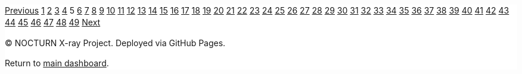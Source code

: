 <div class="pagination-container">
    <a href="image_analysis_page4.html" class="pagination-button">Previous</a>    <a href="image_analysis.html" class="pagination-page">1</a>    <a href="image_analysis_page2.html" class="pagination-page">2</a>    <a href="image_analysis_page3.html" class="pagination-page">3</a>    <a href="image_analysis_page4.html" class="pagination-page">4</a>    <span class="pagination-page current">5</span>    <a href="image_analysis_page6.html" class="pagination-page">6</a>    <a href="image_analysis_page7.html" class="pagination-page">7</a>    <a href="image_analysis_page8.html" class="pagination-page">8</a>    <a href="image_analysis_page9.html" class="pagination-page">9</a>    <a href="image_analysis_page10.html" class="pagination-page">10</a>    <a href="image_analysis_page11.html" class="pagination-page">11</a>    <a href="image_analysis_page12.html" class="pagination-page">12</a>    <a href="image_analysis_page13.html" class="pagination-page">13</a>    <a href="image_analysis_page14.html" class="pagination-page">14</a>    <a href="image_analysis_page15.html" class="pagination-page">15</a>    <a href="image_analysis_page16.html" class="pagination-page">16</a>    <a href="image_analysis_page17.html" class="pagination-page">17</a>    <a href="image_analysis_page18.html" class="pagination-page">18</a>    <a href="image_analysis_page19.html" class="pagination-page">19</a>    <a href="image_analysis_page20.html" class="pagination-page">20</a>    <a href="image_analysis_page21.html" class="pagination-page">21</a>    <a href="image_analysis_page22.html" class="pagination-page">22</a>    <a href="image_analysis_page23.html" class="pagination-page">23</a>    <a href="image_analysis_page24.html" class="pagination-page">24</a>    <a href="image_analysis_page25.html" class="pagination-page">25</a>    <a href="image_analysis_page26.html" class="pagination-page">26</a>    <a href="image_analysis_page27.html" class="pagination-page">27</a>    <a href="image_analysis_page28.html" class="pagination-page">28</a>    <a href="image_analysis_page29.html" class="pagination-page">29</a>    <a href="image_analysis_page30.html" class="pagination-page">30</a>    <a href="image_analysis_page31.html" class="pagination-page">31</a>    <a href="image_analysis_page32.html" class="pagination-page">32</a>    <a href="image_analysis_page33.html" class="pagination-page">33</a>    <a href="image_analysis_page34.html" class="pagination-page">34</a>    <a href="image_analysis_page35.html" class="pagination-page">35</a>    <a href="image_analysis_page36.html" class="pagination-page">36</a>    <a href="image_analysis_page37.html" class="pagination-page">37</a>    <a href="image_analysis_page38.html" class="pagination-page">38</a>    <a href="image_analysis_page39.html" class="pagination-page">39</a>    <a href="image_analysis_page40.html" class="pagination-page">40</a>    <a href="image_analysis_page41.html" class="pagination-page">41</a>    <a href="image_analysis_page42.html" class="pagination-page">42</a>    <a href="image_analysis_page43.html" class="pagination-page">43</a>    <a href="image_analysis_page44.html" class="pagination-page">44</a>    <a href="image_analysis_page45.html" class="pagination-page">45</a>    <a href="image_analysis_page46.html" class="pagination-page">46</a>    <a href="image_analysis_page47.html" class="pagination-page">47</a>    <a href="image_analysis_page48.html" class="pagination-page">48</a>    <a href="image_analysis_page49.html" class="pagination-page">49</a>    <a href="image_analysis_page6.html" class="pagination-button">Next</a>
</div>
      </div>

<script src="assets/js/gallery.js"></script>

<div class="footer">
  <p>© NOCTURN X-ray Project. Deployed via GitHub Pages.</p>
  <p>Return to <a href="index.html">main dashboard</a>.</p>
</div>
